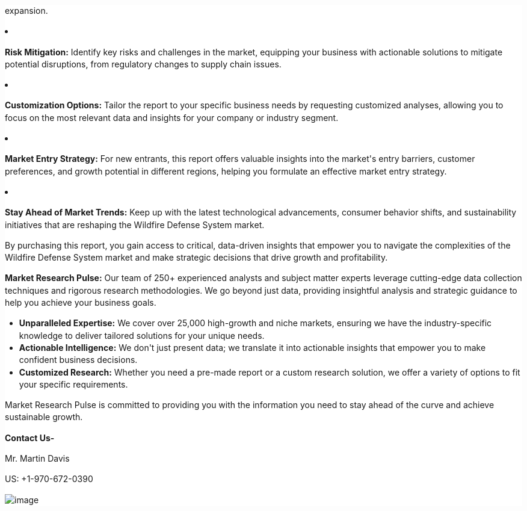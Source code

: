 expansion.</p></li><li><p><strong>Risk Mitigation:</strong> Identify key risks and challenges in the market, equipping your business with actionable solutions to mitigate potential disruptions, from regulatory changes to supply chain issues.</p></li><li><p><strong>Customization Options:</strong> Tailor the report to your specific business needs by requesting customized analyses, allowing you to focus on the most relevant data and insights for your company or industry segment.</p></li><li><p><strong>Market Entry Strategy:</strong> For new entrants, this report offers valuable insights into the market's entry barriers, customer preferences, and growth potential in different regions, helping you formulate an effective market entry strategy.</p></li><li><p><strong>Stay Ahead of Market Trends:</strong> Keep up with the latest technological advancements, consumer behavior shifts, and sustainability initiatives that are reshaping the Wildfire Defense System market.</p></li></ol><p>By purchasing this report, you gain access to critical, data-driven insights that empower you to navigate the complexities of the Wildfire Defense System market and make strategic decisions that drive growth and profitability.</p><p><strong>Market Research Pulse:</strong>&nbsp;Our team of 250+ experienced analysts and subject matter experts leverage cutting-edge data collection techniques and rigorous research methodologies. We go beyond just data, providing insightful analysis and strategic guidance to help you achieve your business goals.</p><ul><li><strong>Unparalleled Expertise:</strong>&nbsp;We cover over 25,000 high-growth and niche markets, ensuring we have the industry-specific knowledge to deliver tailored solutions for your unique needs.</li><li><strong>Actionable Intelligence:</strong>&nbsp;We don't just present data; we translate it into actionable insights that empower you to make confident business decisions.</li><li><strong>Customized Research:</strong>&nbsp;Whether you need a pre-made report or a custom research solution, we offer a variety of options to fit your specific requirements.</li></ul><p>Market Research Pulse is committed to providing you with the information you need to stay ahead of the curve and achieve sustainable growth.</p><p><strong>Contact Us-</strong></p><p>Mr. Martin Davis</p><p>US: +1-970-672-0390</p>
![image](https://github.com/user-attachments/assets/c90ccd5e-ccd1-41e7-bf71-451936a6c8e5)
